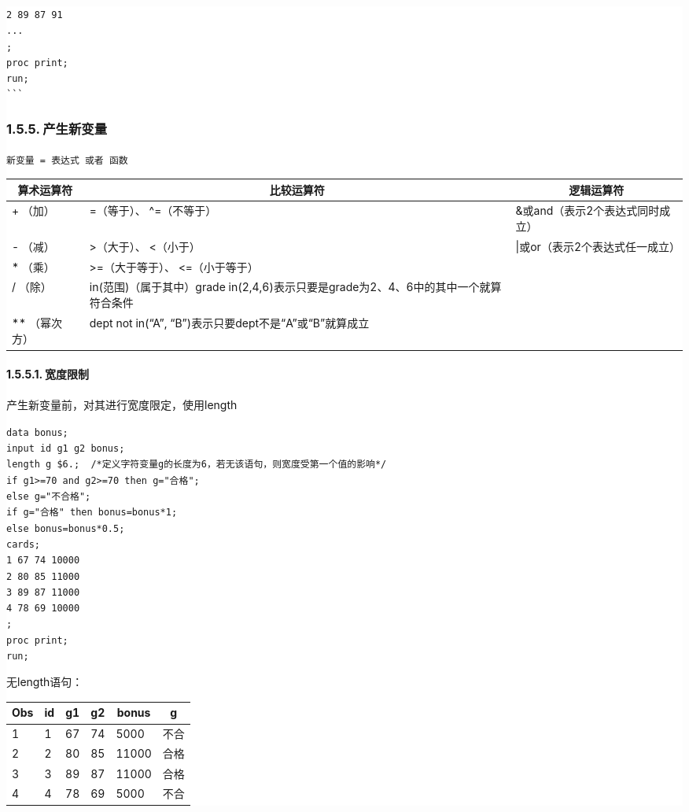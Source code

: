     2 89 87 91
    ...
    ;
    proc print;
    run;
    ```




<a id="markdown-155-产生新变量" name="155-产生新变量"></a>
### 1.5.5. 产生新变量
```sas
新变量 = 表达式 或者 函数
```
|算术运算符|比较运算符|逻辑运算符|
|--|--|--|
|+ （加）|=（等于）、 ^=（不等于）|&或and（表示2个表达式同时成立）|
|- （减）|>（大于）、 <（小于）| \|或or（表示2个表达式任一成立） |
|* （乘）|>=（大于等于）、 <=（小于等于）||
|/ （除）| in(范围)（属于其中）grade in(2,4,6)表示只要是grade为2、4、6中的其中一个就算符合条件 ||
|**          （幂次方）|dept not in(“A”, “B”)表示只要dept不是“A”或“B”就算成立||


<a id="markdown-1551-宽度限制" name="1551-宽度限制"></a>
#### 1.5.5.1. 宽度限制

产生新变量前，对其进行宽度限定，使用length

```sas
data bonus;
input id g1 g2 bonus;
length g $6.;  /*定义字符变量g的长度为6，若无该语句，则宽度受第一个值的影响*/
if g1>=70 and g2>=70 then g="合格";
else g="不合格";
if g="合格" then bonus=bonus*1;
else bonus=bonus*0.5;
cards;
1 67 74 10000
2 80 85 11000
3 89 87 11000
4 78 69 10000
;
proc print;
run;
```

无length语句：

| Obs  | id   | g1   | g2   | bonus | g    |
| ---- | ---- | ---- | ---- | ----- | ---- |
| 1    | 1    | 67   | 74   | 5000  | 不合 |
| 2    | 2    | 80   | 85   | 11000 | 合格 |
| 3    | 3    | 89   | 87   | 11000 | 合格 |
| 4    | 4    | 78   | 69   | 5000  | 不合 |
